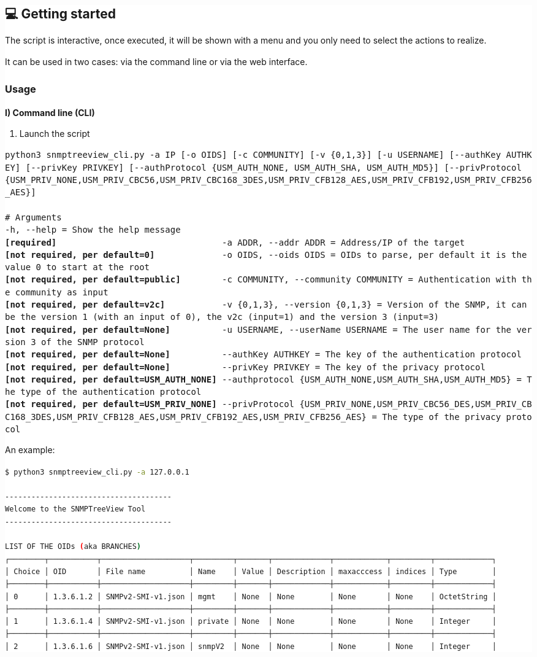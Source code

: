 

## 💻 Getting started <a name="getting-started"/>
The script is interactive, once executed, it will be shown with a menu and you only need to select the actions to realize.

It can be used in two cases: via the command line or via the web interface.
### Usage <a name="usage"/>
**I) Command line (CLI)**
1) Launch the script 
<pre>
python3 snmptreeview_cli.py -a IP [-o OIDS] [-c COMMUNITY] [-v {0,1,3}] [-u USERNAME] [--authKey AUTHKEY] [--privKey PRIVKEY] [--authProtocol {USM_AUTH_NONE, USM_AUTH_SHA, USM_AUTH_MD5}] [--privProtocol {USM_PRIV_NONE,USM_PRIV_CBC56,USM_PRIV_CBC168_3DES,USM_PRIV_CFB128_AES,USM_PRIV_CFB192,USM_PRIV_CFB256_AES}]

# Arguments
-h, --help = Show the help message  
<b>[required]</b>                                -a ADDR, --addr ADDR = Address/IP of the target 
<b>[not required, per default=0]</b>             -o OIDS, --oids OIDS = OIDs to parse, per default it is the value 0 to start at the root 
<b>[not required, per default=public]</b>        -c COMMUNITY, --community COMMUNITY = Authentication with the community as input
<b>[not required, per default=v2c]</b>           -v {0,1,3}, --version {0,1,3} = Version of the SNMP, it can be the version 1 (with an input of 0), the v2c (input=1) and the version 3 (input=3) 
<b>[not required, per default=None]</b>          -u USERNAME, --userName USERNAME = The user name for the version 3 of the SNMP protocol
<b>[not required, per default=None]</b>          --authKey AUTHKEY = The key of the authentication protocol
<b>[not required, per default=None]</b>          --privKey PRIVKEY = The key of the privacy protocol
<b>[not required, per default=USM_AUTH_NONE]</b> --authprotocol {USM_AUTH_NONE,USM_AUTH_SHA,USM_AUTH_MD5} = The type of the authentication protocol
<b>[not required, per default=USM_PRIV_NONE]</b> --privProtocol {USM_PRIV_NONE,USM_PRIV_CBC56_DES,USM_PRIV_CBC168_3DES,USM_PRIV_CFB128_AES,USM_PRIV_CFB192_AES,USM_PRIV_CFB256_AES} = The type of the privacy protocol
</pre>

An example: 
```sh
$ python3 snmptreeview_cli.py -a 127.0.0.1

--------------------------------------
Welcome to the SNMPTreeView Tool
--------------------------------------

LIST OF THE OIDs (aka BRANCHES)
┌────────┬───────────┬────────────────────┬─────────┬───────┬─────────────┬────────────┬─────────┬─────────────┐
│ Choice │ OID       │ File name          │ Name    │ Value │ Description │ maxacccess │ indices │ Type        │
├────────┼───────────┼────────────────────┼─────────┼───────┼─────────────┼────────────┼─────────┼─────────────┤
│ 0      │ 1.3.6.1.2 │ SNMPv2-SMI-v1.json │ mgmt    │ None  │ None        │ None       │ None    │ OctetString │
├────────┼───────────┼────────────────────┼─────────┼───────┼─────────────┼────────────┼─────────┼─────────────┤
│ 1      │ 1.3.6.1.4 │ SNMPv2-SMI-v1.json │ private │ None  │ None        │ None       │ None    │ Integer     │
├────────┼───────────┼────────────────────┼─────────┼───────┼─────────────┼────────────┼─────────┼─────────────┤
│ 2      │ 1.3.6.1.6 │ SNMPv2-SMI-v1.json │ snmpV2  │ None  │ None        │ None       │ None    │ Integer     │
```
